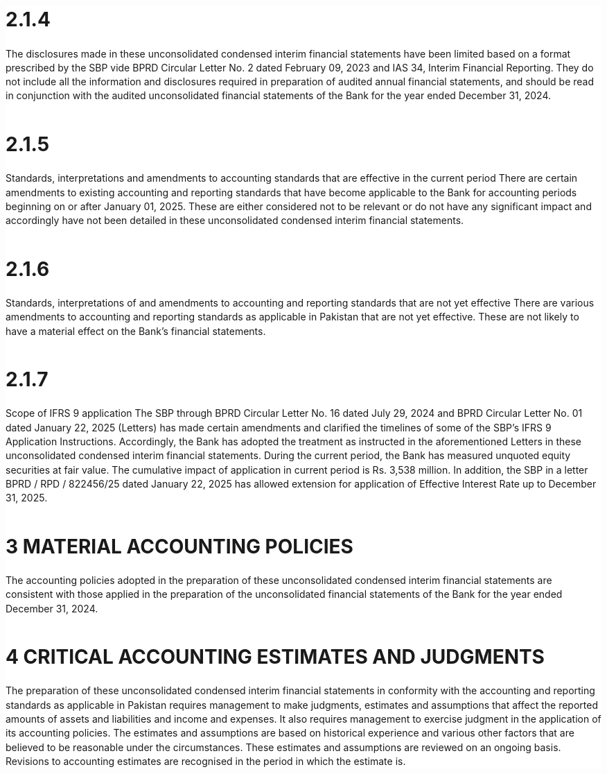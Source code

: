 # 2.1.4

The disclosures made in these unconsolidated condensed interim financial statements have been limited based on a format prescribed by the SBP vide BPRD Circular Letter No. 2 dated February 09, 2023 and IAS 34, Interim Financial Reporting. They do not include all the information and disclosures required in preparation of audited annual financial statements, and should be read in conjunction with the audited unconsolidated financial statements of the Bank for the year ended December 31, 2024.

# 2.1.5

Standards, interpretations and amendments to accounting standards that are effective in the current period There are certain amendments to existing accounting and reporting standards that have become applicable to the Bank for accounting periods beginning on or after January 01, 2025. These are either considered not to be relevant or do not have any significant impact and accordingly have not been detailed in these unconsolidated condensed interim financial statements.

# 2.1.6

Standards, interpretations of and amendments to accounting and reporting standards that are not yet effective There are various amendments to accounting and reporting standards as applicable in Pakistan that are not yet effective. These are not likely to have a material effect on the Bank’s financial statements.

# 2.1.7

Scope of IFRS 9 application The SBP through BPRD Circular Letter No. 16 dated July 29, 2024 and BPRD Circular Letter No. 01 dated January 22, 2025 (Letters) has made certain amendments and clarified the timelines of some of the SBP’s IFRS 9 Application Instructions. Accordingly, the Bank has adopted the treatment as instructed in the aforementioned Letters in these unconsolidated condensed interim financial statements. During the current period, the Bank has measured unquoted equity securities at fair value. The cumulative impact of application in current period is Rs. 3,538 million. In addition, the SBP in a letter BPRD / RPD / 822456/25 dated January 22, 2025 has allowed extension for application of Effective Interest Rate up to December 31, 2025.

# 3 MATERIAL ACCOUNTING POLICIES

The accounting policies adopted in the preparation of these unconsolidated condensed interim financial statements are consistent with those applied in the preparation of the unconsolidated financial statements of the Bank for the year ended December 31, 2024.

# 4 CRITICAL ACCOUNTING ESTIMATES AND JUDGMENTS

The preparation of these unconsolidated condensed interim financial statements in conformity with the accounting and reporting standards as applicable in Pakistan requires management to make judgments, estimates and assumptions that affect the reported amounts of assets and liabilities and income and expenses. It also requires management to exercise judgment in the application of its accounting policies. The estimates and assumptions are based on historical experience and various other factors that are believed to be reasonable under the circumstances. These estimates and assumptions are reviewed on an ongoing basis. Revisions to accounting estimates are recognised in the period in which the estimate is.
